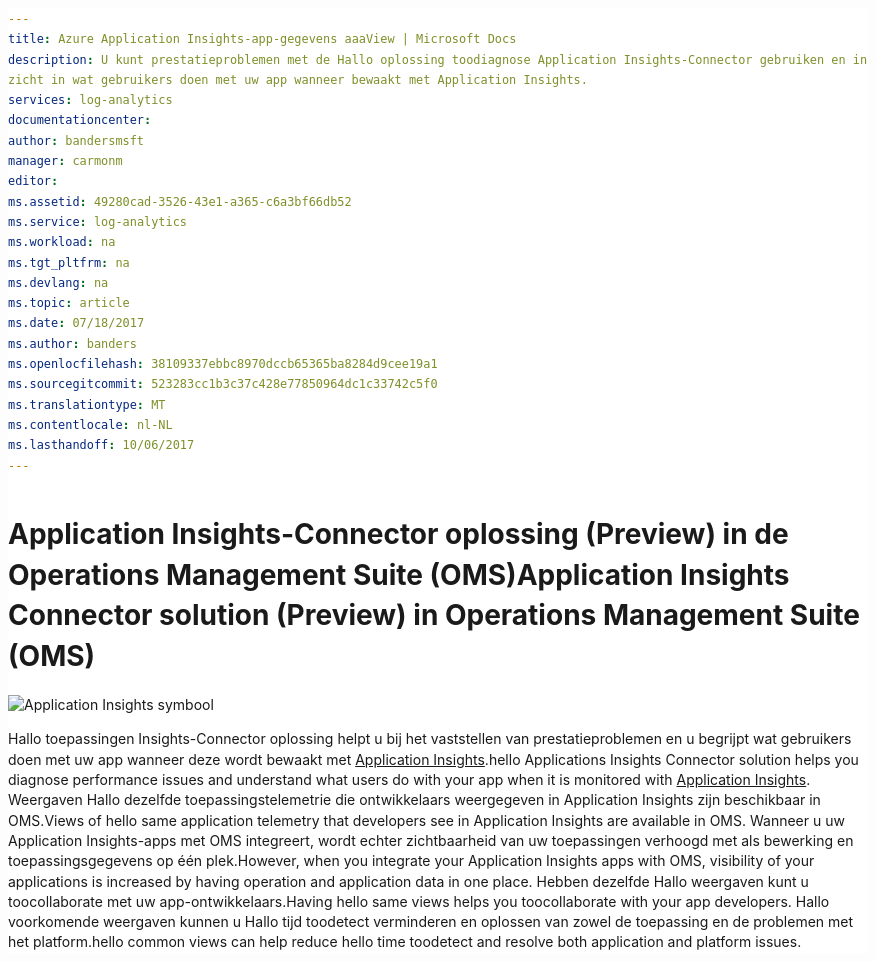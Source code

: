 ```yaml
---
title: Azure Application Insights-app-gegevens aaaView | Microsoft Docs
description: U kunt prestatieproblemen met de Hallo oplossing toodiagnose Application Insights-Connector gebruiken en inzicht in wat gebruikers doen met uw app wanneer bewaakt met Application Insights.
services: log-analytics
documentationcenter: 
author: bandersmsft
manager: carmonm
editor: 
ms.assetid: 49280cad-3526-43e1-a365-c6a3bf66db52
ms.service: log-analytics
ms.workload: na
ms.tgt_pltfrm: na
ms.devlang: na
ms.topic: article
ms.date: 07/18/2017
ms.author: banders
ms.openlocfilehash: 38109337ebbc8970dccb65365ba8284d9cee19a1
ms.sourcegitcommit: 523283cc1b3c37c428e77850964dc1c33742c5f0
ms.translationtype: MT
ms.contentlocale: nl-NL
ms.lasthandoff: 10/06/2017
---
```

# <a name="application-insights-connector-solution-preview-in-operations-management-suite-oms"></a><span data-ttu-id="85215-103">Application Insights-Connector oplossing (Preview) in de Operations Management Suite (OMS)</span><span class="sxs-lookup"><span data-stu-id="85215-103">Application Insights Connector solution (Preview) in Operations Management Suite (OMS)</span></span>

![Application Insights symbool](./media/log-analytics-app-insights-connector/app-insights-connector-symbol.png)

<span data-ttu-id="85215-105">Hallo toepassingen Insights-Connector oplossing helpt u bij het vaststellen van prestatieproblemen en u begrijpt wat gebruikers doen met uw app wanneer deze wordt bewaakt met [Application Insights](../application-insights/app-insights-overview.md).</span><span class="sxs-lookup"><span data-stu-id="85215-105">hello Applications Insights Connector solution helps you diagnose performance issues and understand what users do with your app when it is monitored with [Application Insights](../application-insights/app-insights-overview.md).</span></span> <span data-ttu-id="85215-106">Weergaven Hallo dezelfde toepassingstelemetrie die ontwikkelaars weergegeven in Application Insights zijn beschikbaar in OMS.</span><span class="sxs-lookup"><span data-stu-id="85215-106">Views of hello same application telemetry that developers see in Application Insights are available in OMS.</span></span> <span data-ttu-id="85215-107">Wanneer u uw Application Insights-apps met OMS integreert, wordt echter zichtbaarheid van uw toepassingen verhoogd met als bewerking en toepassingsgegevens op één plek.</span><span class="sxs-lookup"><span data-stu-id="85215-107">However, when you integrate your Application Insights apps with OMS, visibility of your applications is increased by having operation and application data in one place.</span></span> <span data-ttu-id="85215-108">Hebben dezelfde Hallo weergaven kunt u toocollaborate met uw app-ontwikkelaars.</span><span class="sxs-lookup"><span data-stu-id="85215-108">Having hello same views helps you toocollaborate with your app developers.</span></span> <span data-ttu-id="85215-109">Hallo voorkomende weergaven kunnen u Hallo tijd toodetect verminderen en oplossen van zowel de toepassing en de problemen met het platform.</span><span class="sxs-lookup"><span data-stu-id="85215-109">hello common views can help reduce hello time toodetect and resolve both application and platform issues.</span></span>
